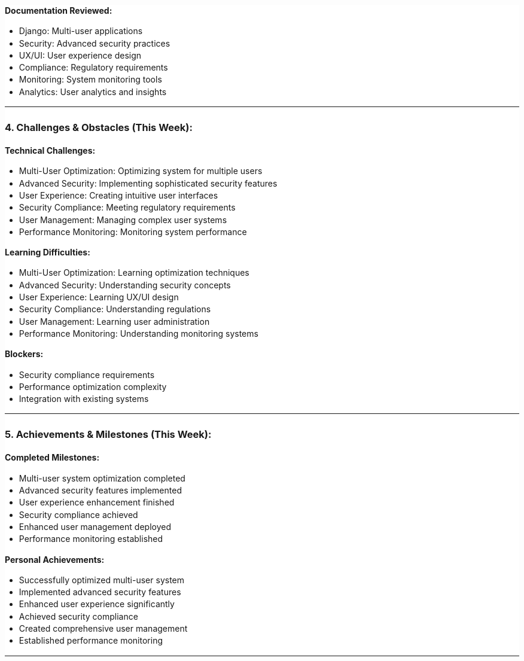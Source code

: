**Documentation Reviewed:**
- Django: Multi-user applications
- Security: Advanced security practices
- UX/UI: User experience design
- Compliance: Regulatory requirements
- Monitoring: System monitoring tools
- Analytics: User analytics and insights

---

### 4. Challenges & Obstacles (This Week):

**Technical Challenges:**
- Multi-User Optimization: Optimizing system for multiple users
- Advanced Security: Implementing sophisticated security features
- User Experience: Creating intuitive user interfaces
- Security Compliance: Meeting regulatory requirements
- User Management: Managing complex user systems
- Performance Monitoring: Monitoring system performance

**Learning Difficulties:**
- Multi-User Optimization: Learning optimization techniques
- Advanced Security: Understanding security concepts
- User Experience: Learning UX/UI design
- Security Compliance: Understanding regulations
- User Management: Learning user administration
- Performance Monitoring: Understanding monitoring systems

**Blockers:**
- Security compliance requirements
- Performance optimization complexity
- Integration with existing systems

---

### 5. Achievements & Milestones (This Week):

**Completed Milestones:**
- Multi-user system optimization completed
- Advanced security features implemented
- User experience enhancement finished
- Security compliance achieved
- Enhanced user management deployed
- Performance monitoring established

**Personal Achievements:**
- Successfully optimized multi-user system
- Implemented advanced security features
- Enhanced user experience significantly
- Achieved security compliance
- Created comprehensive user management
- Established performance monitoring

---
